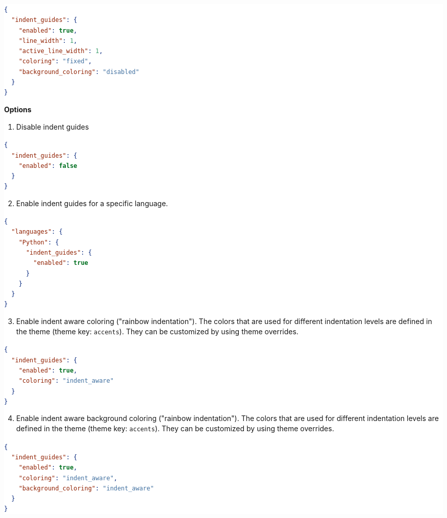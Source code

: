```json
{
  "indent_guides": {
    "enabled": true,
    "line_width": 1,
    "active_line_width": 1,
    "coloring": "fixed",
    "background_coloring": "disabled"
  }
}
```

**Options**

1. Disable indent guides

```json
{
  "indent_guides": {
    "enabled": false
  }
}
```

2. Enable indent guides for a specific language.

```json
{
  "languages": {
    "Python": {
      "indent_guides": {
        "enabled": true
      }
    }
  }
}
```

3. Enable indent aware coloring ("rainbow indentation").
   The colors that are used for different indentation levels are defined in the theme (theme key: `accents`). They can be customized by using theme overrides.

```json
{
  "indent_guides": {
    "enabled": true,
    "coloring": "indent_aware"
  }
}
```

4. Enable indent aware background coloring ("rainbow indentation").
   The colors that are used for different indentation levels are defined in the theme (theme key: `accents`). They can be customized by using theme overrides.

```json
{
  "indent_guides": {
    "enabled": true,
    "coloring": "indent_aware",
    "background_coloring": "indent_aware"
  }
}
```
